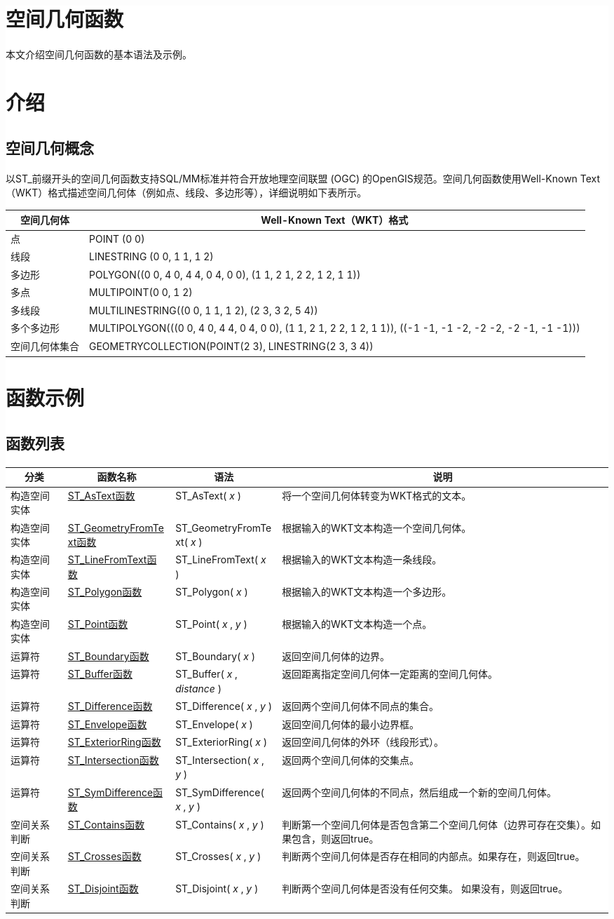 空间几何函数 
===========================

本文介绍空间几何函数的基本语法及示例。


# 介绍
空间几何概念 
---------------------------



以ST_前缀开头的空间几何函数支持SQL/MM标准并符合开放地理空间联盟 (OGC) 的OpenGIS规范。空间几何函数使用Well-Known Text（WKT）格式描述空间几何体（例如点、线段、多边形等），详细说明如下表所示。


|  空间几何体  |                                           Well-Known Text（WKT）格式                                            |
|---------|-------------------------------------------------------------------------------------------------------------|
| 点       | POINT (0 0)                                                                                                 |
| 线段      | LINESTRING (0 0, 1 1, 1 2)                                                                                  |
| 多边形     | POLYGON((0 0, 4 0, 4 4, 0 4, 0 0), (1 1, 2 1, 2 2, 1 2, 1 1))                                               |
| 多点      | MULTIPOINT(0 0, 1 2)                                                                                        |
| 多线段     | MULTILINESTRING((0 0, 1 1, 1 2), (2 3, 3 2, 5 4))                                                           |
| 多个多边形   | MULTIPOLYGON(((0 0, 4 0, 4 4, 0 4, 0 0), (1 1, 2 1, 2 2, 1 2, 1 1)), ((-1 -1, -1 -2, -2 -2, -2 -1, -1 -1))) |
| 空间几何体集合 | GEOMETRYCOLLECTION(POINT(2 3), LINESTRING(2 3, 3 4))                                                        |


# 函数示例
函数列表 
-------------------------



|    分类     |                                           函数名称                                           |                       语法                        |                       说明                        |
|-----------|------------------------------------------------------------------------------------------|-------------------------------------------------|-------------------------------------------------|
| 构造空间实体    | [ST_AsText函数](#st_astext函数)             | ST_AsText( *x* )                                | 将一个空间几何体转变为WKT格式的文本。                            |
| 构造空间实体    | [ST_GeometryFromText函数](#st_geometryfromtext函数)   | ST_GeometryFromText( *x* )                      | 根据输入的WKT文本构造一个空间几何体。                            |
| 构造空间实体    | [ST_LineFromText函数](#st_linefromtext函数)       | ST_LineFromText( *x* )                          | 根据输入的WKT文本构造一条线段。                               |
| 构造空间实体    | [ST_Polygon函数](#st_polygon函数)            | ST_Polygon( *x* )                               | 根据输入的WKT文本构造一个多边形。                              |
| 构造空间实体    | [ST_Point函数](#st_point函数)              | ST_Point( *x* , *y* )                           | 根据输入的WKT文本构造一个点。                                |
| 运算符       | [ST_Boundary函数](#st_boundary函数)           | ST_Boundary( *x* )                              | 返回空间几何体的边界。                                     |
| 运算符       | [ST_Buffer函数](#st_buffer函数)             | ST_Buffer( *x* , *distance* )                   | 返回距离指定空间几何体一定距离的空间几何体。                          |
| 运算符       | [ST_Difference函数](#st_difference函数)         | ST_Difference( *x* , *y* )                      | 返回两个空间几何体不同点的集合。                                |
| 运算符       | [ST_Envelope函数](#st_envelope函数)           | ST_Envelope( *x* )                              | 返回空间几何体的最小边界框。                                  |
| 运算符       | [ST_ExteriorRing函数](#st_exteriorring函数)       | ST_ExteriorRing( *x* )                          | 返回空间几何体的外环（线段形式）。                               |
| 运算符       | [ST_Intersection函数](#st_intersection函数)       | ST_Intersection( *x* , *y* )                    | 返回两个空间几何体的交集点。                                  |
| 运算符       | [ST_SymDifference函数](#st_symdifference函数)      | ST_SymDifference( *x* , *y* )                   | 返回两个空间几何体的不同点，然后组成一个新的空间几何体。                    |
| 空间关系判断    | [ST_Contains函数](#st_contains函数)           | ST_Contains( *x* , *y* )                        | 判断第一个空间几何体是否包含第二个空间几何体（边界可存在交集）。如果包含，则返回true。   |
| 空间关系判断    | [ST_Crosses函数](#st_crosses函数)            | ST_Crosses( *x* , *y* )                         | 判断两个空间几何体是否存在相同的内部点。如果存在，则返回true。               |
| 空间关系判断    | [ST_Disjoint函数](#st_disjoint函数)           | ST_Disjoint( *x* , *y* )                        | 判断两个空间几何体是否没有任何交集。 如果没有，则返回true。                |